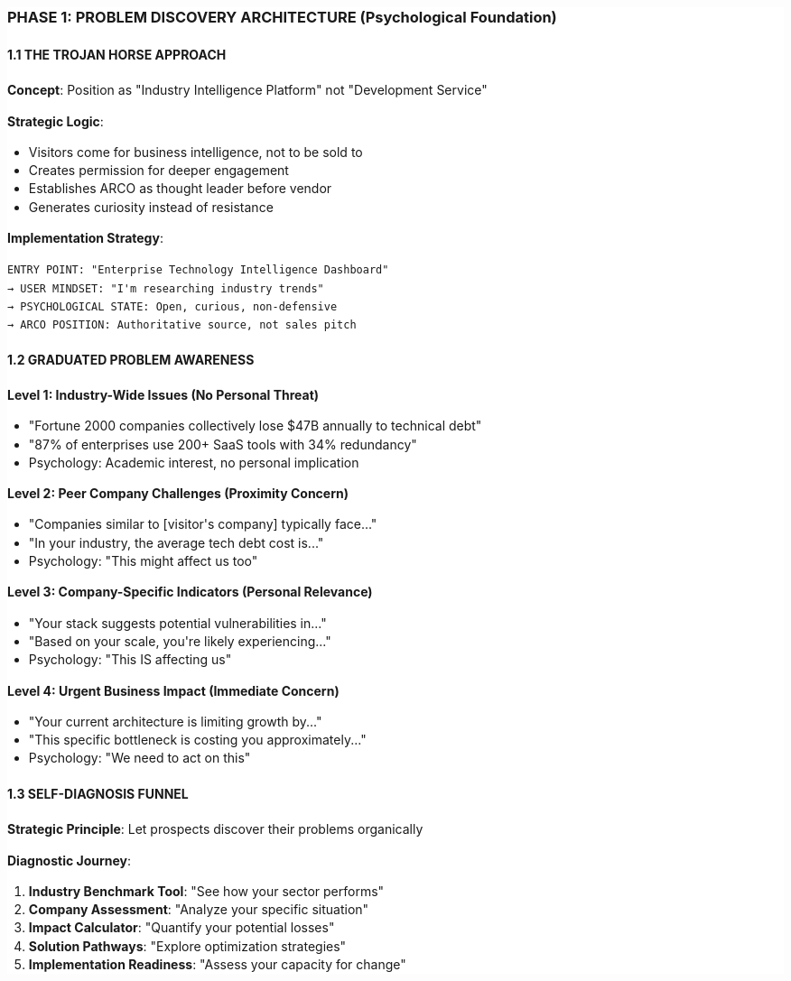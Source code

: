 ### **PHASE 1: PROBLEM DISCOVERY ARCHITECTURE (Psychological Foundation)**

#### 1.1 **THE TROJAN HORSE APPROACH**

**Concept**: Position as "Industry Intelligence Platform" not "Development Service"

**Strategic Logic**:

- Visitors come for business intelligence, not to be sold to
- Creates permission for deeper engagement
- Establishes ARCO as thought leader before vendor
- Generates curiosity instead of resistance

**Implementation Strategy**:

```
ENTRY POINT: "Enterprise Technology Intelligence Dashboard"
→ USER MINDSET: "I'm researching industry trends"
→ PSYCHOLOGICAL STATE: Open, curious, non-defensive
→ ARCO POSITION: Authoritative source, not sales pitch
```

#### 1.2 **GRADUATED PROBLEM AWARENESS**

**Level 1: Industry-Wide Issues (No Personal Threat)**

- "Fortune 2000 companies collectively lose $47B annually to technical debt"
- "87% of enterprises use 200+ SaaS tools with 34% redundancy"
- Psychology: Academic interest, no personal implication

**Level 2: Peer Company Challenges (Proximity Concern)**

- "Companies similar to [visitor's company] typically face..."
- "In your industry, the average tech debt cost is..."
- Psychology: "This might affect us too"

**Level 3: Company-Specific Indicators (Personal Relevance)**

- "Your stack suggests potential vulnerabilities in..."
- "Based on your scale, you're likely experiencing..."
- Psychology: "This IS affecting us"

**Level 4: Urgent Business Impact (Immediate Concern)**

- "Your current architecture is limiting growth by..."
- "This specific bottleneck is costing you approximately..."
- Psychology: "We need to act on this"

#### 1.3 **SELF-DIAGNOSIS FUNNEL**

**Strategic Principle**: Let prospects discover their problems organically

**Diagnostic Journey**:

1. **Industry Benchmark Tool**: "See how your sector performs"
2. **Company Assessment**: "Analyze your specific situation"
3. **Impact Calculator**: "Quantify your potential losses"
4. **Solution Pathways**: "Explore optimization strategies"
5. **Implementation Readiness**: "Assess your capacity for change"
